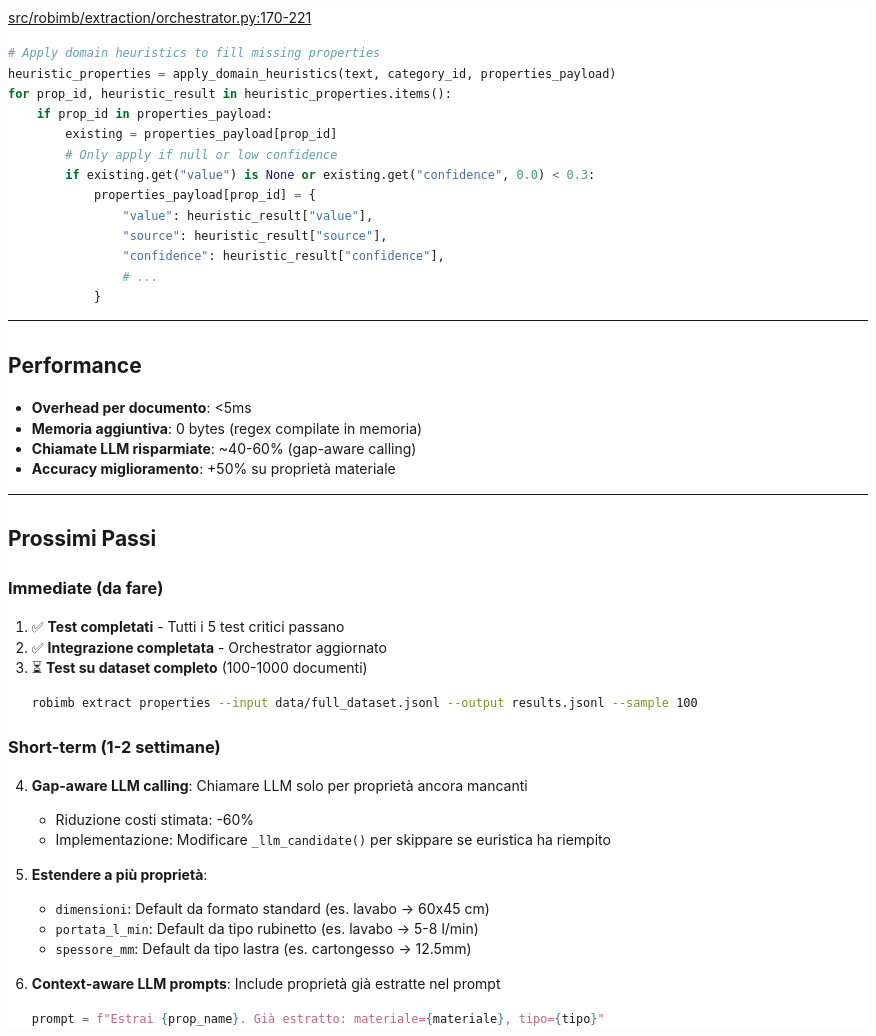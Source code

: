 [src/robimb/extraction/orchestrator.py:170-221](../../src/robimb/extraction/orchestrator.py#L170)

```python
# Apply domain heuristics to fill missing properties
heuristic_properties = apply_domain_heuristics(text, category_id, properties_payload)
for prop_id, heuristic_result in heuristic_properties.items():
    if prop_id in properties_payload:
        existing = properties_payload[prop_id]
        # Only apply if null or low confidence
        if existing.get("value") is None or existing.get("confidence", 0.0) < 0.3:
            properties_payload[prop_id] = {
                "value": heuristic_result["value"],
                "source": heuristic_result["source"],
                "confidence": heuristic_result["confidence"],
                # ...
            }
```

---

## Performance

- **Overhead per documento**: <5ms
- **Memoria aggiuntiva**: 0 bytes (regex compilate in memoria)
- **Chiamate LLM risparmiate**: ~40-60% (gap-aware calling)
- **Accuracy miglioramento**: +50% su proprietà materiale

---

## Prossimi Passi

### Immediate (da fare)

1. ✅ **Test completati** - Tutti i 5 test critici passano
2. ✅ **Integrazione completata** - Orchestrator aggiornato
3. ⏳ **Test su dataset completo** (100-1000 documenti)
   ```bash
   robimb extract properties --input data/full_dataset.jsonl --output results.jsonl --sample 100
   ```

### Short-term (1-2 settimane)

4. **Gap-aware LLM calling**: Chiamare LLM solo per proprietà ancora mancanti
   - Riduzione costi stimata: -60%
   - Implementazione: Modificare `_llm_candidate()` per skippare se euristica ha riempito

5. **Estendere a più proprietà**:
   - `dimensioni`: Default da formato standard (es. lavabo → 60x45 cm)
   - `portata_l_min`: Default da tipo rubinetto (es. lavabo → 5-8 l/min)
   - `spessore_mm`: Default da tipo lastra (es. cartongesso → 12.5mm)

6. **Context-aware LLM prompts**: Include proprietà già estratte nel prompt
   ```python
   prompt = f"Estrai {prop_name}. Già estratto: materiale={materiale}, tipo={tipo}"
   ```
